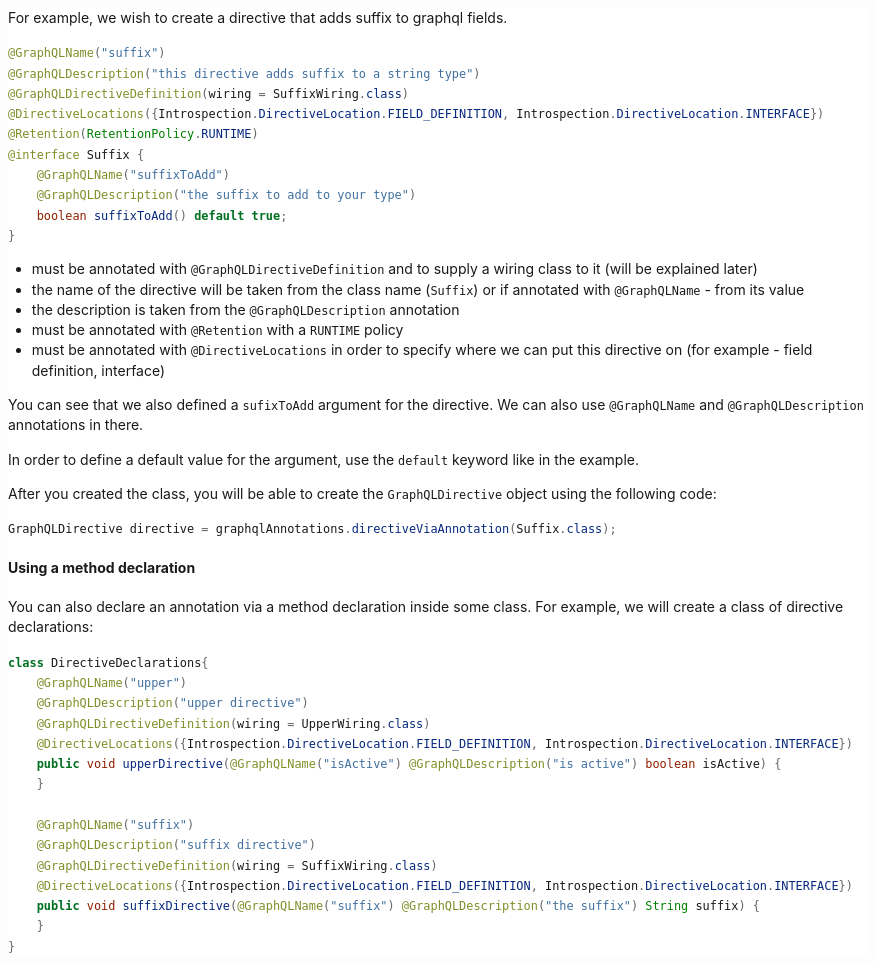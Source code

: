 For example, we wish to create a directive that adds suffix to graphql fields.

```java
@GraphQLName("suffix")
@GraphQLDescription("this directive adds suffix to a string type")
@GraphQLDirectiveDefinition(wiring = SuffixWiring.class)
@DirectiveLocations({Introspection.DirectiveLocation.FIELD_DEFINITION, Introspection.DirectiveLocation.INTERFACE})
@Retention(RetentionPolicy.RUNTIME)
@interface Suffix {
    @GraphQLName("suffixToAdd")
    @GraphQLDescription("the suffix to add to your type")
    boolean suffixToAdd() default true;
}
```

- must be annotated with `@GraphQLDirectiveDefinition` and to supply a wiring class to it (will be explained later)
- the name of the directive will be taken from the class name (`Suffix`) or if annotated with `@GraphQLName` - from its value
- the description is taken from the `@GraphQLDescription` annotation
- must be annotated with `@Retention` with a `RUNTIME` policy
- must be annotated with `@DirectiveLocations` in order to specify where we can put this directive on (for example - field definition, interface)

You can see that we also defined a ``sufixToAdd`` argument for the directive. We can also use `@GraphQLName` and `@GraphQLDescription` annotations in there.

In order to define a default value for the argument, use the `default` keyword like in the example.

After you created the class, you will be able to create the ``GraphQLDirective`` object using the following code:
```java
GraphQLDirective directive = graphqlAnnotations.directiveViaAnnotation(Suffix.class);
```

#### Using a method declaration
You can also declare an annotation via a method declaration inside some class.
For example, we will create a class of directive declarations:

```java
class DirectiveDeclarations{
    @GraphQLName("upper")
    @GraphQLDescription("upper directive")
    @GraphQLDirectiveDefinition(wiring = UpperWiring.class)
    @DirectiveLocations({Introspection.DirectiveLocation.FIELD_DEFINITION, Introspection.DirectiveLocation.INTERFACE})
    public void upperDirective(@GraphQLName("isActive") @GraphQLDescription("is active") boolean isActive) {
    }
    
    @GraphQLName("suffix")
    @GraphQLDescription("suffix directive")
    @GraphQLDirectiveDefinition(wiring = SuffixWiring.class)
    @DirectiveLocations({Introspection.DirectiveLocation.FIELD_DEFINITION, Introspection.DirectiveLocation.INTERFACE})
    public void suffixDirective(@GraphQLName("suffix") @GraphQLDescription("the suffix") String suffix) {
    }
}
```
